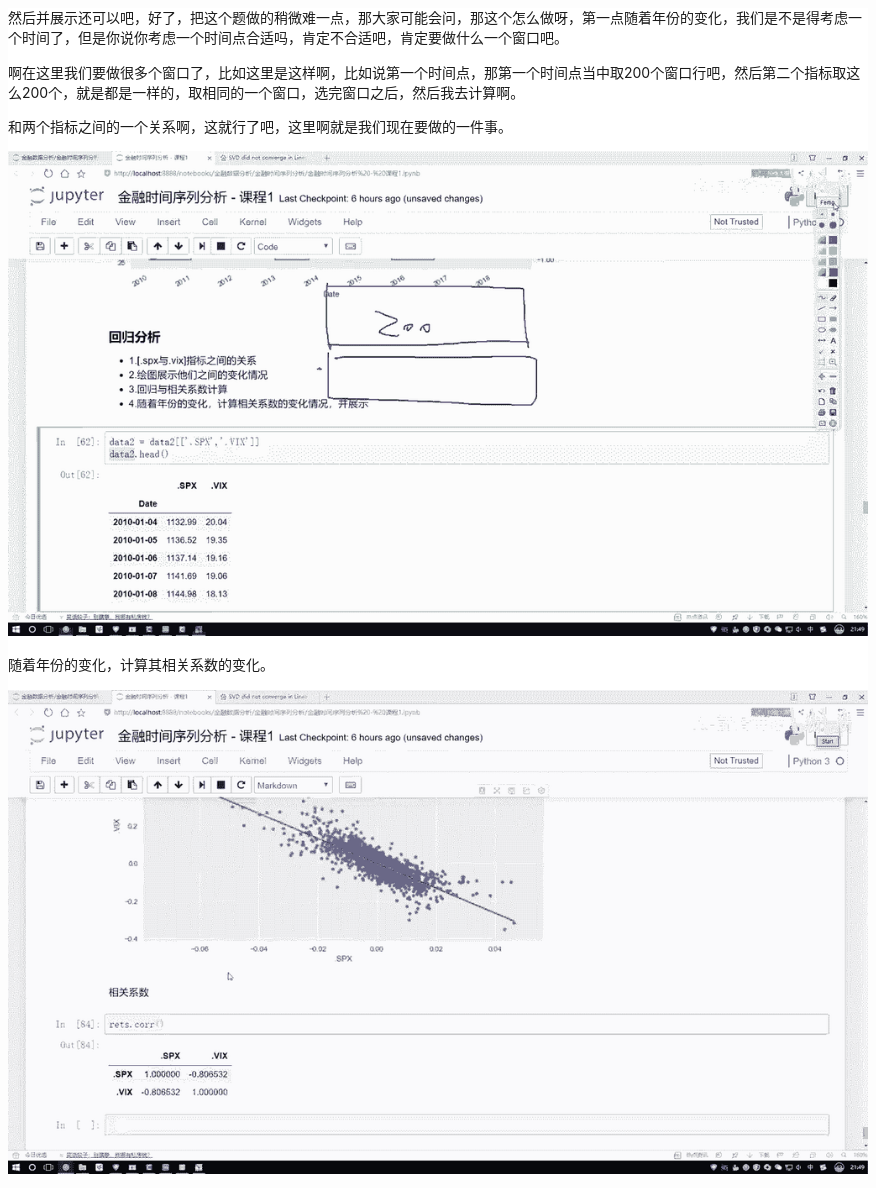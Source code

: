 然后并展示还可以吧，好了，把这个题做的稍微难一点，那大家可能会问，那这个怎么做呀，第一点随着年份的变化，我们是不是得考虑一个时间了，但是你说你考虑一个时间点合适吗，肯定不合适吧，肯定要做什么一个窗口吧。

啊在这里我们要做很多个窗口了，比如这里是这样啊，比如说第一个时间点，那第一个时间点当中取200个窗口行吧，然后第二个指标取这么200个，就是都是一样的，取相同的一个窗口，选完窗口之后，然后我去计算啊。

和两个指标之间的一个关系啊，这就行了吧，这里啊就是我们现在要做的一件事。

![](img/ee0520b97df5ded379f46d56af196347_71.png)

随着年份的变化，计算其相关系数的变化。

![](img/ee0520b97df5ded379f46d56af196347_73.png)
